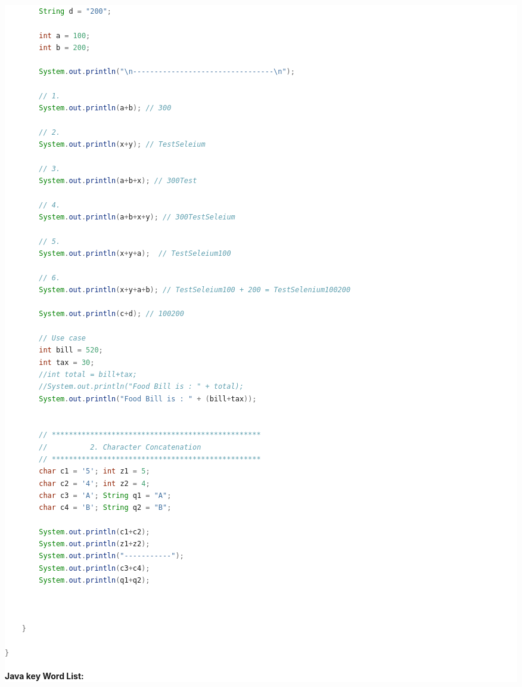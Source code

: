 ```java
		String d = "200";
		
		int a = 100;
		int b = 200;

		System.out.println("\n---------------------------------\n");
		
		// 1. 
		System.out.println(a+b); // 300
		
		// 2. 
		System.out.println(x+y); // TestSeleium
		
		// 3.
		System.out.println(a+b+x); // 300Test
		
		// 4.
		System.out.println(a+b+x+y); // 300TestSeleium
		
		// 5.
		System.out.println(x+y+a);  // TestSeleium100
		
		// 6.
		System.out.println(x+y+a+b); // TestSeleium100 + 200 = TestSelenium100200
		
		System.out.println(c+d); // 100200
		
		// Use case
		int bill = 520;
		int tax = 30;
		//int total = bill+tax;
		//System.out.println("Food Bill is : " + total);
		System.out.println("Food Bill is : " + (bill+tax));
		
		
		// *************************************************
		// 			2. Character Concatenation
		// *************************************************
		char c1 = '5'; int z1 = 5;
		char c2 = '4'; int z2 = 4;
		char c3 = 'A'; String q1 = "A";
		char c4 = 'B'; String q2 = "B";
		
		System.out.println(c1+c2);
		System.out.println(z1+z2);
		System.out.println("-----------");
		System.out.println(c3+c4);
		System.out.println(q1+q2);
		
		

	}

}

```
#### Java key Word List:
